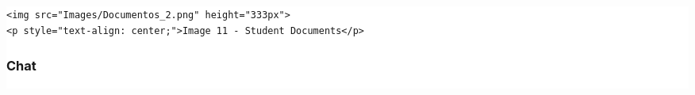     <img src="Images/Documentos_2.png" height="333px">
    <p style="text-align: center;">Image 11 - Student Documents</p>
  </div>
</div>

### Chat

<div style="display: flex; justify-content: center; gap: 20px;">
  <div style="text-align: center;">